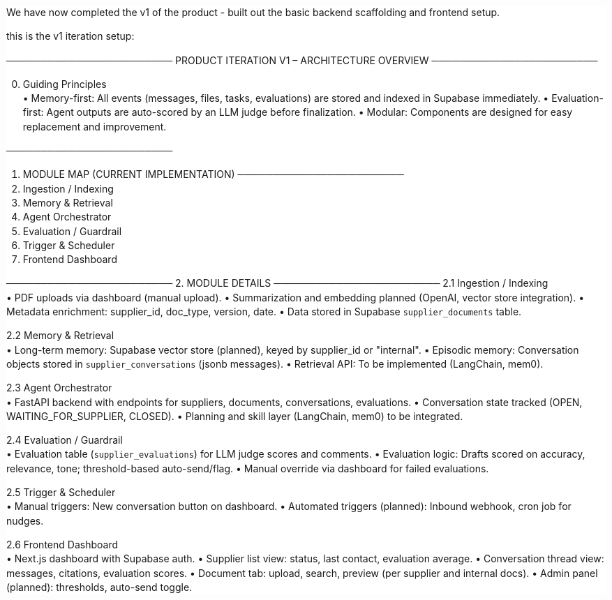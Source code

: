 We have now completed the v1 of the product - built out the basic backend scaffolding and frontend setup.

this is the v1 iteration setup:

────────────────────────
PRODUCT ITERATION V1 – ARCHITECTURE OVERVIEW
────────────────────────

0.  Guiding Principles  
    • Memory-first: All events (messages, files, tasks, evaluations) are stored and indexed in Supabase immediately.
    • Evaluation-first: Agent outputs are auto-scored by an LLM judge before finalization.
    • Modular: Components are designed for easy replacement and improvement.

────────────────────────
1. MODULE MAP (CURRENT IMPLEMENTATION)
────────────────────────
1.  Ingestion / Indexing
2.  Memory & Retrieval
3.  Agent Orchestrator
4.  Evaluation / Guardrail
5.  Trigger & Scheduler
6.  Frontend Dashboard

────────────────────────
2. MODULE DETAILS
────────────────────────
2.1  Ingestion / Indexing  
     • PDF uploads via dashboard (manual upload).
     • Summarization and embedding planned (OpenAI, vector store integration).
     • Metadata enrichment: supplier_id, doc_type, version, date.
     • Data stored in Supabase `supplier_documents` table.

2.2  Memory & Retrieval  
     • Long-term memory: Supabase vector store (planned), keyed by supplier_id or "internal".
     • Episodic memory: Conversation objects stored in `supplier_conversations` (jsonb messages).
     • Retrieval API: To be implemented (LangChain, mem0).

2.3  Agent Orchestrator  
     • FastAPI backend with endpoints for suppliers, documents, conversations, evaluations.
     • Conversation state tracked (OPEN, WAITING_FOR_SUPPLIER, CLOSED).
     • Planning and skill layer (LangChain, mem0) to be integrated.

2.4  Evaluation / Guardrail  
     • Evaluation table (`supplier_evaluations`) for LLM judge scores and comments.
     • Evaluation logic: Drafts scored on accuracy, relevance, tone; threshold-based auto-send/flag.
     • Manual override via dashboard for failed evaluations.

2.5  Trigger & Scheduler  
     • Manual triggers: New conversation button on dashboard.
     • Automated triggers (planned): Inbound webhook, cron job for nudges.

2.6  Frontend Dashboard  
     • Next.js dashboard with Supabase auth.
     • Supplier list view: status, last contact, evaluation average.
     • Conversation thread view: messages, citations, evaluation scores.
     • Document tab: upload, search, preview (per supplier and internal docs).
     • Admin panel (planned): thresholds, auto-send toggle.

